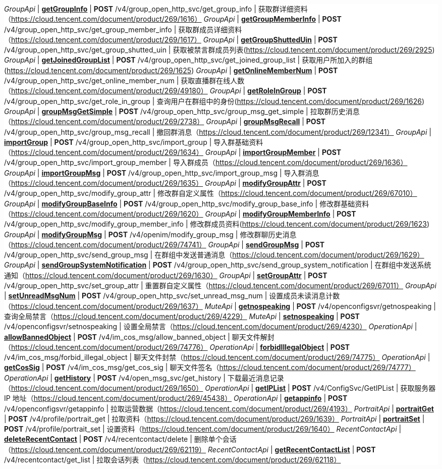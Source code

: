 *GroupApi* | [**getGroupInfo**](docs/GroupApi.md#getGroupInfo) | **POST** /v4/group_open_http_svc/get_group_info | 获取群详细资料（https://cloud.tencent.com/document/product/269/1616）
*GroupApi* | [**getGroupMemberInfo**](docs/GroupApi.md#getGroupMemberInfo) | **POST** /v4/group_open_http_svc/get_group_member_info | 获取群成员详细资料（https://cloud.tencent.com/document/product/269/1617）
*GroupApi* | [**getGroupShuttedUin**](docs/GroupApi.md#getGroupShuttedUin) | **POST** /v4/group_open_http_svc/get_group_shutted_uin | 获取被禁言群成员列表(https://cloud.tencent.com/document/product/269/2925)
*GroupApi* | [**getJoinedGroupList**](docs/GroupApi.md#getJoinedGroupList) | **POST** /v4/group_open_http_svc/get_joined_group_list | 获取用户所加入的群组(https://cloud.tencent.com/document/product/269/1625)
*GroupApi* | [**getOnlineMemberNum**](docs/GroupApi.md#getOnlineMemberNum) | **POST** /v4/group_open_http_svc/get_online_member_num | 获取直播群在线人数（https://cloud.tencent.com/document/product/269/49180）
*GroupApi* | [**getRoleInGroup**](docs/GroupApi.md#getRoleInGroup) | **POST** /v4/group_open_http_svc/get_role_in_group | 查询用户在群组中的身份(https://cloud.tencent.com/document/product/269/1626)
*GroupApi* | [**groupMsgGetSimple**](docs/GroupApi.md#groupMsgGetSimple) | **POST** /v4/group_open_http_svc/group_msg_get_simple | 拉取群历史消息（https://cloud.tencent.com/document/product/269/2738）
*GroupApi* | [**groupMsgRecall**](docs/GroupApi.md#groupMsgRecall) | **POST** /v4/group_open_http_svc/group_msg_recall | 撤回群消息（https://cloud.tencent.com/document/product/269/12341）
*GroupApi* | [**importGroup**](docs/GroupApi.md#importGroup) | **POST** /v4/group_open_http_svc/import_group | 导入群基础资料（https://cloud.tencent.com/document/product/269/1634）
*GroupApi* | [**importGroupMember**](docs/GroupApi.md#importGroupMember) | **POST** /v4/group_open_http_svc/import_group_member | 导入群成员（https://cloud.tencent.com/document/product/269/1636）
*GroupApi* | [**importGroupMsg**](docs/GroupApi.md#importGroupMsg) | **POST** /v4/group_open_http_svc/import_group_msg | 导入群消息（https://cloud.tencent.com/document/product/269/1635）
*GroupApi* | [**modifyGroupAttr**](docs/GroupApi.md#modifyGroupAttr) | **POST** /v4/group_open_http_svc/modify_group_attr | 修改群自定义属性（https://cloud.tencent.com/document/product/269/67010）
*GroupApi* | [**modifyGroupBaseInfo**](docs/GroupApi.md#modifyGroupBaseInfo) | **POST** /v4/group_open_http_svc/modify_group_base_info | 修改群基础资料（https://cloud.tencent.com/document/product/269/1620）
*GroupApi* | [**modifyGroupMemberInfo**](docs/GroupApi.md#modifyGroupMemberInfo) | **POST** /v4/group_open_http_svc/modify_group_member_info | 修改群成员资料(https://cloud.tencent.com/document/product/269/1623)
*GroupApi* | [**modifyGroupMsg**](docs/GroupApi.md#modifyGroupMsg) | **POST** /v4/openim/modify_group_msg | 修改群聊历史消息（https://cloud.tencent.com/document/product/269/74741）
*GroupApi* | [**sendGroupMsg**](docs/GroupApi.md#sendGroupMsg) | **POST** /v4/group_open_http_svc/send_group_msg | 在群组中发送普通消息（https://cloud.tencent.com/document/product/269/1629）
*GroupApi* | [**sendGroupSystemNotification**](docs/GroupApi.md#sendGroupSystemNotification) | **POST** /v4/group_open_http_svc/send_group_system_notification | 在群组中发送系统通知（https://cloud.tencent.com/document/product/269/1630）
*GroupApi* | [**setGroupAttr**](docs/GroupApi.md#setGroupAttr) | **POST** /v4/group_open_http_svc/set_group_attr | 重置群自定义属性（https://cloud.tencent.com/document/product/269/67011）
*GroupApi* | [**setUnreadMsgNum**](docs/GroupApi.md#setUnreadMsgNum) | **POST** /v4/group_open_http_svc/set_unread_msg_num | 设置成员未读消息计数（https://cloud.tencent.com/document/product/269/1637）
*MuteApi* | [**getnospeaking**](docs/MuteApi.md#getnospeaking) | **POST** /v4/openconfigsvr/getnospeaking | 查询全局禁言（https://cloud.tencent.com/document/product/269/4229）
*MuteApi* | [**setnospeaking**](docs/MuteApi.md#setnospeaking) | **POST** /v4/openconfigsvr/setnospeaking | 设置全局禁言（https://cloud.tencent.com/document/product/269/4230）
*OperationApi* | [**allowBannedObject**](docs/OperationApi.md#allowBannedObject) | **POST** /v4/im_cos_msg/allow_banned_object | 聊天文件解封（https://cloud.tencent.com/document/product/269/74776）
*OperationApi* | [**forbidIllegalObject**](docs/OperationApi.md#forbidIllegalObject) | **POST** /v4/im_cos_msg/forbid_illegal_object | 聊天文件封禁（https://cloud.tencent.com/document/product/269/74775）
*OperationApi* | [**getCosSig**](docs/OperationApi.md#getCosSig) | **POST** /v4/im_cos_msg/get_cos_sig | 聊天文件签名（https://cloud.tencent.com/document/product/269/74777）
*OperationApi* | [**getHistory**](docs/OperationApi.md#getHistory) | **POST** /v4/open_msg_svc/get_history | 下载最近消息记录（https://cloud.tencent.com/document/product/269/1650）
*OperationApi* | [**getIPList**](docs/OperationApi.md#getIPList) | **POST** /v4/ConfigSvc/GetIPList | 获取服务器 IP 地址（https://cloud.tencent.com/document/product/269/45438）
*OperationApi* | [**getappinfo**](docs/OperationApi.md#getappinfo) | **POST** /v4/openconfigsvr/getappinfo | 拉取运营数据（https://cloud.tencent.com/document/product/269/4193）
*PortraitApi* | [**portraitGet**](docs/PortraitApi.md#portraitGet) | **POST** /v4/profile/portrait_get | 拉取资料（https://cloud.tencent.com/document/product/269/1639）
*PortraitApi* | [**portraitSet**](docs/PortraitApi.md#portraitSet) | **POST** /v4/profile/portrait_set | 设置资料（https://cloud.tencent.com/document/product/269/1640）
*RecentContactApi* | [**deleteRecentContact**](docs/RecentContactApi.md#deleteRecentContact) | **POST** /v4/recentcontact/delete | 删除单个会话（https://cloud.tencent.com/document/product/269/62119）
*RecentContactApi* | [**getRecentContactList**](docs/RecentContactApi.md#getRecentContactList) | **POST** /v4/recentcontact/get_list | 拉取会话列表（https://cloud.tencent.com/document/product/269/62118）